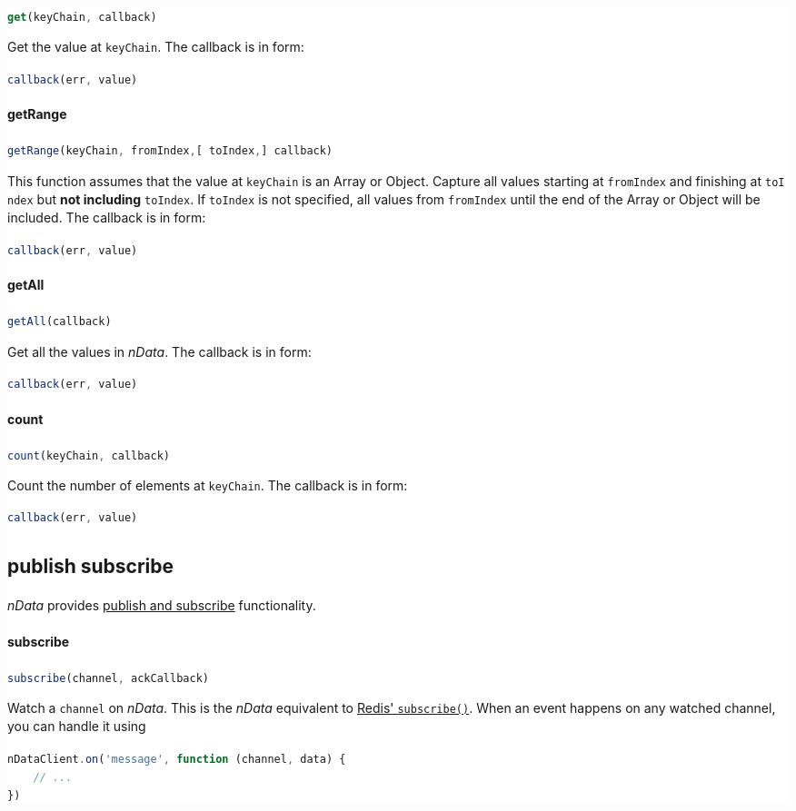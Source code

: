 ```js
get(keyChain, callback)
```
Get the value at ```keyChain```. The callback is in form:
```js
callback(err, value)
```
#### getRange

```js
getRange(keyChain, fromIndex,[ toIndex,] callback)
```
This function assumes that the value at ```keyChain``` is an Array or Object.
Capture all values starting at ```fromIndex``` and finishing at ```toIndex```
but **not including** ```toIndex```. If ```toIndex``` is not specified, all
values from ```fromIndex``` until the end of the Array or Object will be
included. The callback is in form:
```js
callback(err, value)
```

#### getAll

```js
getAll(callback)
```
Get all the values in *nData*. The callback is in form:
```js
callback(err, value)
```

#### count

```js
count(keyChain, callback)
```
Count the number of elements at ```keyChain```. The callback is in form:
```js
callback(err, value)
```
## publish subscribe

*nData* provides [publish and subscribe](http://redis.io/topics/pubsub)
 functionality.


#### subscribe

```js
subscribe(channel, ackCallback)
```
Watch a ```channel``` on *nData*. This is the *nData* equivalent to
[Redis' ```subscribe()```](http://redis.io/commands/subscribe). When an event
happens on any watched channel, you can handle it using
```js
nDataClient.on('message', function (channel, data) {
    // ...
})
```
